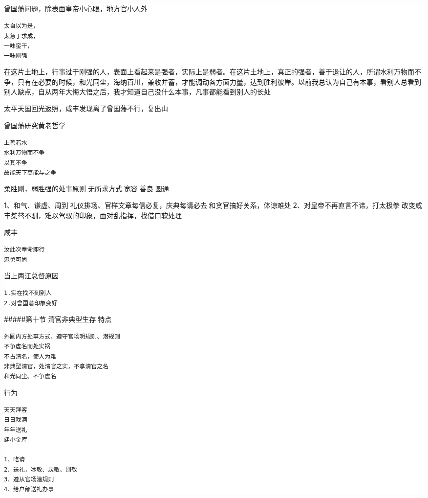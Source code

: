 曾国藩问题，除表面皇帝小心眼，地方官小人外
```
太自以为是，
太急于求成，
一味蛮干，
一味刚强
```

在这片土地上，行事过于刚强的人，表面上看起来是强者，实际上是弱者。在这片土地上，真正的强者，善于退让的人，所谓水利万物而不争，只有在必要的时候，和光同尘，海纳百川，兼收并蓄，才能调动各方面力量，达到胜利彼岸。以前我总认为自己有本事，看别人总看到别人缺点，自从两年大悔大悟之后，我才知道自己没什么本事，凡事都能看到别人的长处

太平天国回光返照，咸丰发现离了曾国藩不行，复出山

曾国藩研究黄老哲学

```
上善若水
水利万物而不争
以其不争
故能天下莫能与之争
```

柔胜刚，弱胜强的处事原则
无所求方式
宽容 善良 圆通

1、和气、谦虚、周到
礼仪排场、官样文章每信必复，庆典每请必去
和贪官搞好关系，体谅难处
2、对皇帝不再直言不讳，打太极拳
改变咸丰桀骜不驯，难以驾驭的印象，面对乱指挥，找借口软处理

咸丰
```
汝此次奉命即行
忠勇可尚
```

当上两江总督原因
```
1.实在找不到别人
2.对曾国藩印象变好
```

#####第十节 清官非典型生存
特点
```
外圆内方处事方式，遵守官场明规则、潜规则
不争虚名而处实祸
不占清名，使人为难
非典型清官，处清官之实，不享清官之名
和光同尘、不争虚名
```

行为
```
天天拜客
日日戏酒
年年送礼
建小金库

1、吃请
2、送礼，冰敬、炭敬、别敬
3、遵从官场潜规则
4、给户部送礼办事
```

